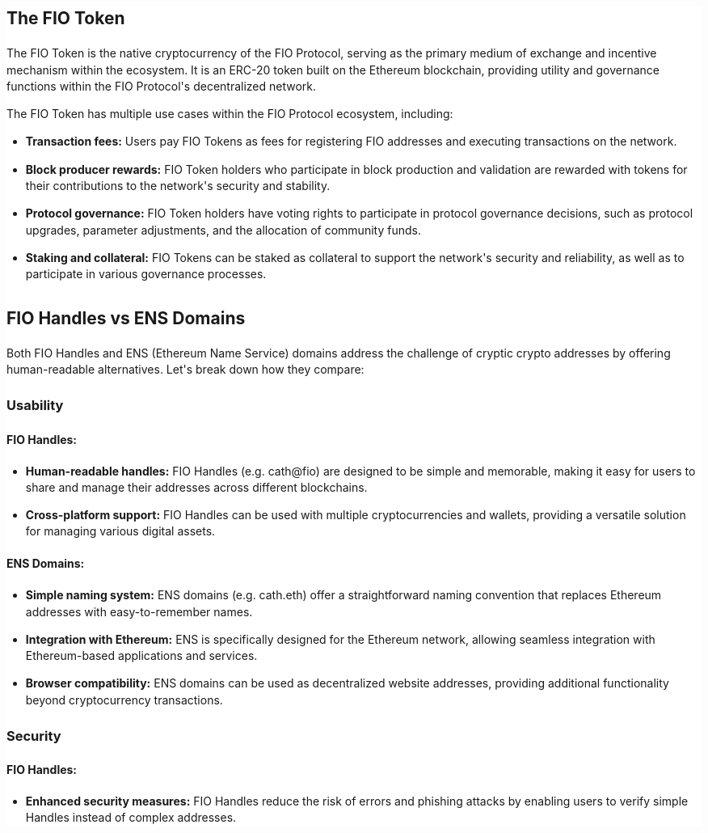 ## The FIO Token

The FIO Token is the native cryptocurrency of the FIO Protocol, serving as the
primary medium of exchange and incentive mechanism within the ecosystem. It is
an ERC-20 token built on the Ethereum blockchain, providing utility and
governance functions within the FIO Protocol's decentralized network.

The FIO Token has multiple use cases within the FIO Protocol ecosystem,
including:

  * **Transaction fees:** Users pay FIO Tokens as fees for registering FIO addresses and executing transactions on the network.

  * **Block producer rewards:** FIO Token holders who participate in block production and validation are rewarded with tokens for their contributions to the network's security and stability.

  * **Protocol governance:** FIO Token holders have voting rights to participate in protocol governance decisions, such as protocol upgrades, parameter adjustments, and the allocation of community funds.

  * **Staking and collateral:** FIO Tokens can be staked as collateral to support the network's security and reliability, as well as to participate in various governance processes.

## FIO Handles vs ENS Domains

Both FIO Handles and ENS (Ethereum Name Service) domains address the challenge
of cryptic crypto addresses by offering human-readable alternatives. Let's
break down how they compare:

### Usability

#### FIO Handles:

  * **Human-readable handles:** FIO Handles (e.g. cath@fio) are designed to be simple and memorable, making it easy for users to share and manage their addresses across different blockchains.

  * **Cross-platform support:** FIO Handles can be used with multiple cryptocurrencies and wallets, providing a versatile solution for managing various digital assets.

#### ENS Domains:

  * **Simple naming system:** ENS domains (e.g. cath.eth) offer a straightforward naming convention that replaces Ethereum addresses with easy-to-remember names.

  * **Integration with Ethereum:** ENS is specifically designed for the Ethereum network, allowing seamless integration with Ethereum-based applications and services.

  * **Browser compatibility:** ENS domains can be used as decentralized website addresses, providing additional functionality beyond cryptocurrency transactions.

### Security

#### FIO Handles:

  * **Enhanced security measures:** FIO Handles reduce the risk of errors and phishing attacks by enabling users to verify simple Handles instead of complex addresses.
